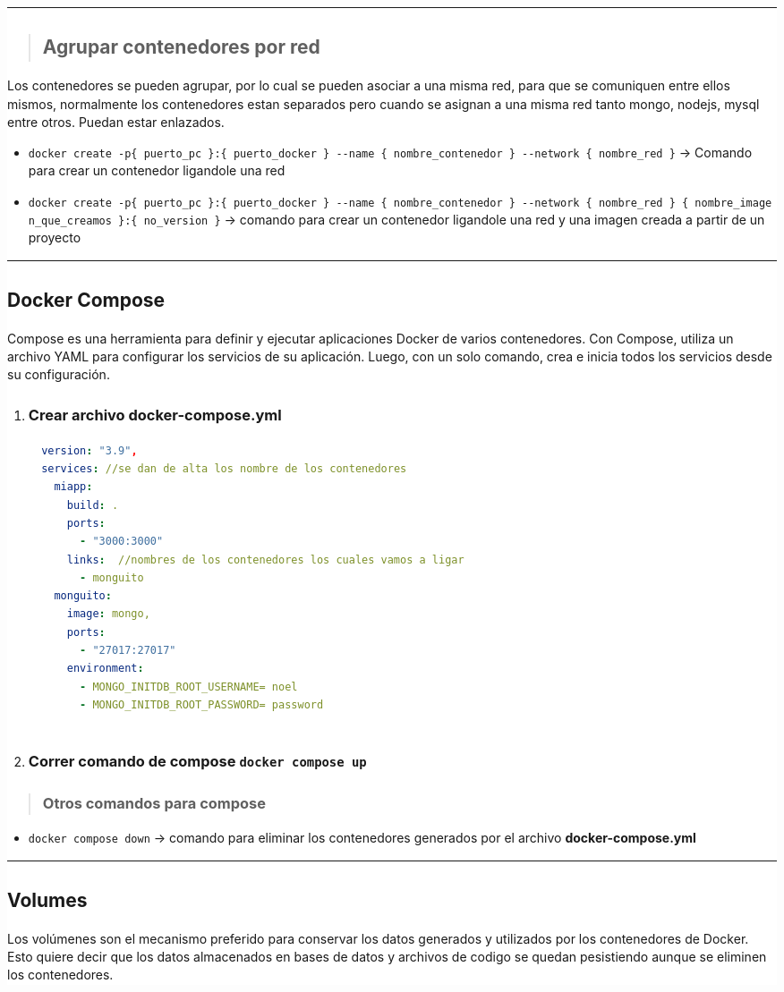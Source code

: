
****

> ## Agrupar contenedores por red

 Los contenedores se pueden agrupar, por lo cual se pueden asociar a una misma red, para que se comuniquen entre ellos mismos, normalmente los contenedores estan separados pero cuando se asignan a una misma red tanto mongo, nodejs, mysql entre otros. Puedan estar enlazados. 

- `docker create -p{ puerto_pc }:{ puerto_docker } --name { nombre_contenedor } --network { nombre_red }` -> Comando para crear un contenedor ligandole una red

- `docker create -p{ puerto_pc }:{ puerto_docker } --name { nombre_contenedor } --network { nombre_red } { nombre_imagen_que_creamos }:{ no_version }` -> comando para crear un contenedor ligandole una red y una imagen creada a partir de un proyecto
------------------
## Docker Compose
Compose es una herramienta para definir y ejecutar aplicaciones Docker de varios contenedores. Con Compose, utiliza un archivo YAML para configurar los servicios de su aplicación. Luego, con un solo comando, crea e inicia todos los servicios desde su configuración.

1. ### Crear archivo docker-compose.yml
   
   ```yaml
     version: "3.9",
     services: //se dan de alta los nombre de los contenedores
       miapp: 
         build: .
         ports: 
           - "3000:3000"
         links:  //nombres de los contenedores los cuales vamos a ligar
           - monguito       
       monguito:  
         image: mongo,
         ports: 
           - "27017:27017"
         environment: 
           - MONGO_INITDB_ROOT_USERNAME= noel
           - MONGO_INITDB_ROOT_PASSWORD= password
 
   ```
2. ### Correr comando de compose `docker compose up`


> ### Otros comandos para compose

 - `docker compose down` -> comando para eliminar los contenedores generados por el archivo **docker-compose.yml**

----
## Volumes

 Los volúmenes son el mecanismo preferido para conservar los datos generados y utilizados por los contenedores de Docker. Esto quiere decir que los datos almacenados en bases de datos y archivos de codigo se quedan pesistiendo aunque se eliminen los contenedores.
